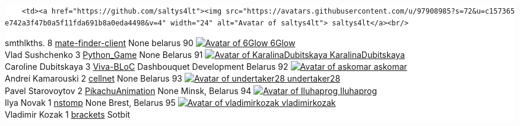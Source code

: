 		<td><a href="https://github.com/saltys4lt"><img src="https://avatars.githubusercontent.com/u/97908985?s=72&u=c157365e742a3f47b0a5f11fda691b8a0eda4498&v=4" width="24" alt="Avatar of saltys4lt"> saltys4lt</a><br/>
smthlkths.</td>
		<td>8</td>
		<td><a href="https://github.com/saltys4lt/mate-finder-client">mate-finder-client</a></td>
		<td>None</td>
		<td>belarus</td>
	</tr>
	<tr>
		<td>90</td>
		<td><a href="https://github.com/6Glow"><img src="https://avatars.githubusercontent.com/u/71527547?s=72&u=25cef5c323d5526e38dda2d3d5602d574e519f80&v=4" width="24" alt="Avatar of 6Glow"> 6Glow</a><br/>
Vlad  Sushchenko</td>
		<td>3</td>
		<td><a href="https://github.com/6Glow/Python_Game">Python_Game</a></td>
		<td>None</td>
		<td>Belarus</td>
	</tr>
	<tr>
		<td>91</td>
		<td><a href="https://github.com/KaralinaDubitskaya"><img src="https://avatars.githubusercontent.com/u/29355815?s=72&u=34960064f2245c151953cd74335e229a5e9e88e9&v=4" width="24" alt="Avatar of KaralinaDubitskaya"> KaralinaDubitskaya</a><br/>
Caroline Dubitskaya</td>
		<td>3</td>
		<td><a href="https://github.com/sheepapps/Viva-BLoC">Viva-BLoC</a></td>
		<td>Dashbouquet Development</td>
		<td>Belarus</td>
	</tr>
	<tr>
		<td>92</td>
		<td><a href="https://github.com/askomar"><img src="https://avatars.githubusercontent.com/u/44285120?s=72&u=ba79694bb89afbe9eb4cf224a6130791d215d4bf&v=4" width="24" alt="Avatar of askomar"> askomar</a><br/>
Andrei Kamarouski</td>
		<td>2</td>
		<td><a href="https://github.com/askomar/cellnet">cellnet</a></td>
		<td>None</td>
		<td>Belarus</td>
	</tr>
	<tr>
		<td>93</td>
		<td><a href="https://github.com/undertaker28"><img src="https://avatars.githubusercontent.com/u/69767713?s=72&u=18dd9345b20e3266ea48733c32e38bbb1ce97658&v=4" width="24" alt="Avatar of undertaker28"> undertaker28</a><br/>
Pavel Starovoytov</td>
		<td>2</td>
		<td><a href="https://github.com/undertaker28/PikachuAnimation">PikachuAnimation</a></td>
		<td>None</td>
		<td>Minsk, Belarus</td>
	</tr>
	<tr>
		<td>94</td>
		<td><a href="https://github.com/Iluhaprog"><img src="https://avatars.githubusercontent.com/u/32200119?s=72&u=d69757b4a821acbc3441530f75d300ddafce9817&v=4" width="24" alt="Avatar of Iluhaprog"> Iluhaprog</a><br/>
Ilya Novak</td>
		<td>1</td>
		<td><a href="https://github.com/Iluhaprog/nstomp">nstomp</a></td>
		<td>None</td>
		<td>Brest, Belarus</td>
	</tr>
	<tr>
		<td>95</td>
		<td><a href="https://github.com/vladimirkozak"><img src="https://avatars.githubusercontent.com/u/52894331?s=72&u=3d033a5d5e9617edfab280b5292855cf6768e2c7&v=4" width="24" alt="Avatar of vladimirkozak"> vladimirkozak</a><br/>
Vladimir Kozak</td>
		<td>1</td>
		<td><a href="https://github.com/vladimirkozak/brackets">brackets</a></td>
		<td>Sotbit</td>